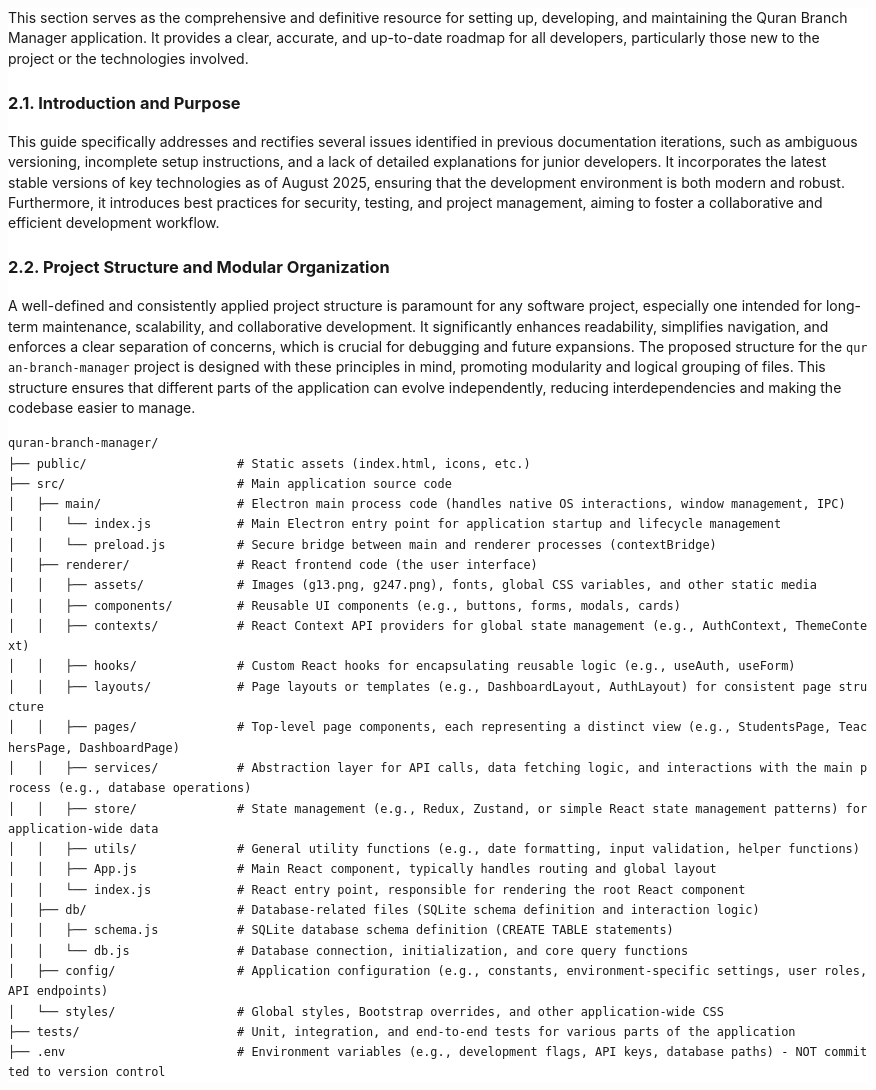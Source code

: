 This section serves as the comprehensive and definitive resource for setting up, developing, and maintaining the Quran Branch Manager application. It provides a clear, accurate, and up-to-date roadmap for all developers, particularly those new to the project or the technologies involved.

### 2.1. Introduction and Purpose

This guide specifically addresses and rectifies several issues identified in previous documentation iterations, such as ambiguous versioning, incomplete setup instructions, and a lack of detailed explanations for junior developers. It incorporates the latest stable versions of key technologies as of August 2025, ensuring that the development environment is both modern and robust. Furthermore, it introduces best practices for security, testing, and project management, aiming to foster a collaborative and efficient development workflow.

### 2.2. Project Structure and Modular Organization

A well-defined and consistently applied project structure is paramount for any software project, especially one intended for long-term maintenance, scalability, and collaborative development. It significantly enhances readability, simplifies navigation, and enforces a clear separation of concerns, which is crucial for debugging and future expansions. The proposed structure for the `quran-branch-manager` project is designed with these principles in mind, promoting modularity and logical grouping of files. This structure ensures that different parts of the application can evolve independently, reducing interdependencies and making the codebase easier to manage.

```
quran-branch-manager/
├── public/                     # Static assets (index.html, icons, etc.)
├── src/                        # Main application source code
│   ├── main/                   # Electron main process code (handles native OS interactions, window management, IPC)
│   │   └── index.js            # Main Electron entry point for application startup and lifecycle management
│   │   └── preload.js          # Secure bridge between main and renderer processes (contextBridge)
│   ├── renderer/               # React frontend code (the user interface)
│   │   ├── assets/             # Images (g13.png, g247.png), fonts, global CSS variables, and other static media
│   │   ├── components/         # Reusable UI components (e.g., buttons, forms, modals, cards)
│   │   ├── contexts/           # React Context API providers for global state management (e.g., AuthContext, ThemeContext)
│   │   ├── hooks/              # Custom React hooks for encapsulating reusable logic (e.g., useAuth, useForm)
│   │   ├── layouts/            # Page layouts or templates (e.g., DashboardLayout, AuthLayout) for consistent page structure
│   │   ├── pages/              # Top-level page components, each representing a distinct view (e.g., StudentsPage, TeachersPage, DashboardPage)
│   │   ├── services/           # Abstraction layer for API calls, data fetching logic, and interactions with the main process (e.g., database operations)
│   │   ├── store/              # State management (e.g., Redux, Zustand, or simple React state management patterns) for application-wide data
│   │   ├── utils/              # General utility functions (e.g., date formatting, input validation, helper functions)
│   │   ├── App.js              # Main React component, typically handles routing and global layout
│   │   └── index.js            # React entry point, responsible for rendering the root React component
│   ├── db/                     # Database-related files (SQLite schema definition and interaction logic)
│   │   ├── schema.js           # SQLite database schema definition (CREATE TABLE statements)
│   │   └── db.js               # Database connection, initialization, and core query functions
│   ├── config/                 # Application configuration (e.g., constants, environment-specific settings, user roles, API endpoints)
│   └── styles/                 # Global styles, Bootstrap overrides, and other application-wide CSS
├── tests/                      # Unit, integration, and end-to-end tests for various parts of the application
├── .env                        # Environment variables (e.g., development flags, API keys, database paths) - NOT committed to version control
```